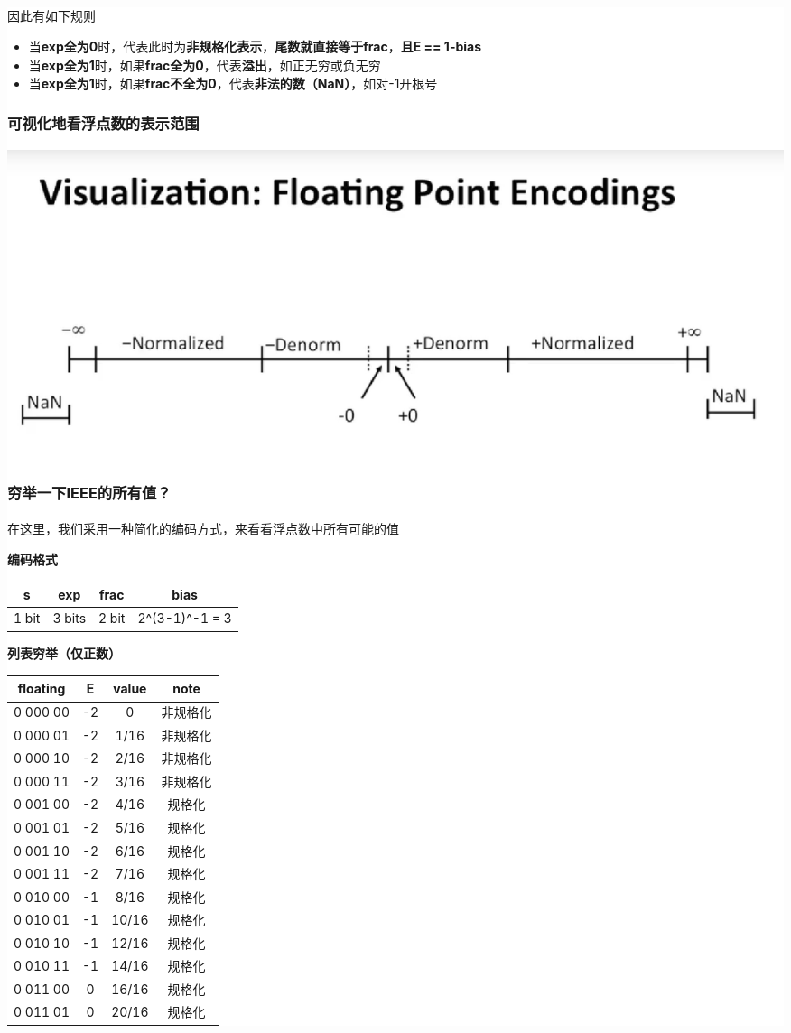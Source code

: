 因此有如下规则

- 当**exp全为0**时，代表此时为**非规格化表示**，**尾数就直接等于frac**，**且E == 1-bias**
- 当**exp全为1**时，如果**frac全为0**，代表**溢出**，如正无穷或负无穷
- 当**exp全为1**时，如果**frac不全为0**，代表**非法的数（NaN）**，如对-1开根号

### 可视化地看浮点数的表示范围

![image-20220306214730153](../../_Images/image-20220306214730153.png)

### 穷举一下IEEE的所有值？

在这里，我们采用一种简化的编码方式，来看看浮点数中所有可能的值

**编码格式**

|   s   |  exp   | frac  |      bias      |
| :---: | :----: | :---: | :------------: |
| 1 bit | 3 bits | 2 bit | 2^(3-1)^-1 = 3 |

**列表穷举（仅正数）**

| floating |  E   | value |   note   |
| :------: | :--: | :---: | :------: |
| 0 000 00 |  -2  |   0   | 非规格化 |
| 0 000 01 |  -2  | 1/16  | 非规格化 |
| 0 000 10 |  -2  | 2/16  | 非规格化 |
| 0 000 11 |  -2  | 3/16  | 非规格化 |
| 0 001 00 |  -2  | 4/16  |  规格化  |
| 0 001 01 |  -2  | 5/16  |  规格化  |
| 0 001 10 |  -2  | 6/16  |  规格化  |
| 0 001 11 |  -2  | 7/16  |  规格化  |
| 0 010 00 |  -1  | 8/16  |  规格化  |
| 0 010 01 |  -1  | 10/16 |  规格化  |
| 0 010 10 |  -1  | 12/16 |  规格化  |
| 0 010 11 |  -1  | 14/16 |  规格化  |
| 0 011 00 |  0   | 16/16 |  规格化  |
| 0 011 01 |  0   | 20/16 |  规格化  |